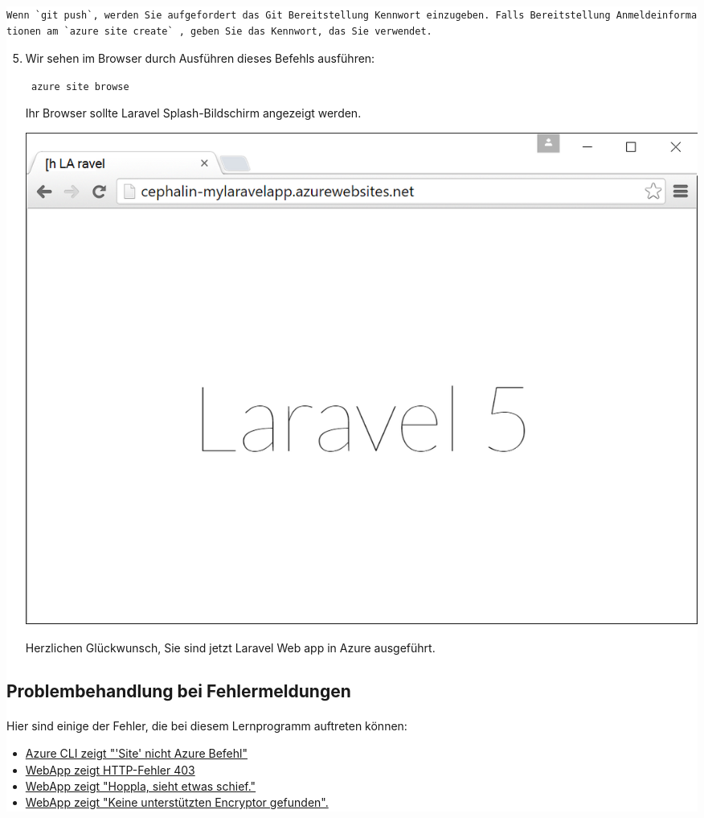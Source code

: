     Wenn `git push`, werden Sie aufgefordert das Git Bereitstellung Kennwort einzugeben. Falls Bereitstellung Anmeldeinformationen am `azure site create` , geben Sie das Kennwort, das Sie verwendet.
    
5. Wir sehen im Browser durch Ausführen dieses Befehls ausführen:

        azure site browse

    Ihr Browser sollte Laravel Splash-Bildschirm angezeigt werden.
    
    ![Laravel Begrüßungsbildschirm nach WebApp in Azure bereitstellen](./media/app-service-web-php-get-started/laravel-azure-splash-screen.png)
    
    Herzlichen Glückwunsch, Sie sind jetzt Laravel Web app in Azure ausgeführt.
             
## <a name="troubleshoot-common-errors"></a>Problembehandlung bei Fehlermeldungen

Hier sind einige der Fehler, die bei diesem Lernprogramm auftreten können:

- [Azure CLI zeigt "'Site' nicht Azure Befehl"](#clierror)
- [WebApp zeigt HTTP-Fehler 403](#http403)
- [WebApp zeigt "Hoppla, sieht etwas schief."](#whoops)
- [WebApp zeigt "Keine unterstützten Encryptor gefunden".](#encryptor)
